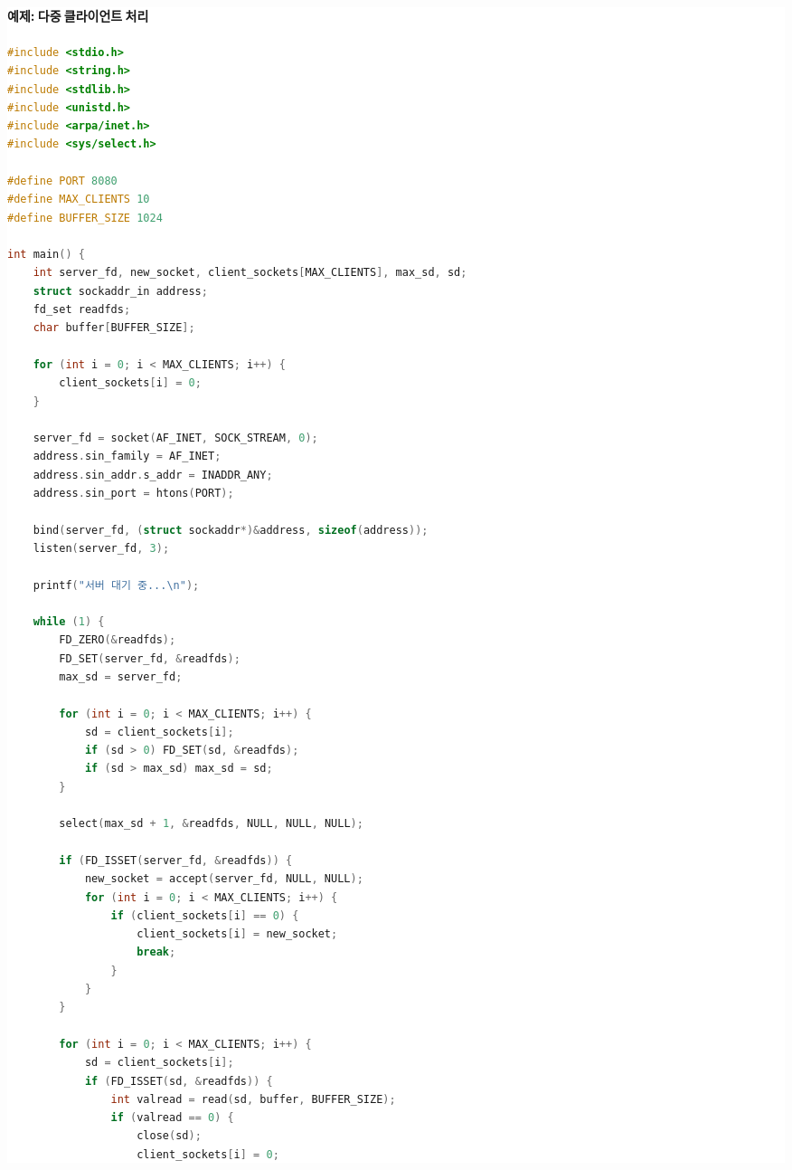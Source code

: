 #### 예제: 다중 클라이언트 처리
```c
#include <stdio.h>
#include <string.h>
#include <stdlib.h>
#include <unistd.h>
#include <arpa/inet.h>
#include <sys/select.h>

#define PORT 8080
#define MAX_CLIENTS 10
#define BUFFER_SIZE 1024

int main() {
    int server_fd, new_socket, client_sockets[MAX_CLIENTS], max_sd, sd;
    struct sockaddr_in address;
    fd_set readfds;
    char buffer[BUFFER_SIZE];

    for (int i = 0; i < MAX_CLIENTS; i++) {
        client_sockets[i] = 0;
    }

    server_fd = socket(AF_INET, SOCK_STREAM, 0);
    address.sin_family = AF_INET;
    address.sin_addr.s_addr = INADDR_ANY;
    address.sin_port = htons(PORT);

    bind(server_fd, (struct sockaddr*)&address, sizeof(address));
    listen(server_fd, 3);

    printf("서버 대기 중...\n");

    while (1) {
        FD_ZERO(&readfds);
        FD_SET(server_fd, &readfds);
        max_sd = server_fd;

        for (int i = 0; i < MAX_CLIENTS; i++) {
            sd = client_sockets[i];
            if (sd > 0) FD_SET(sd, &readfds);
            if (sd > max_sd) max_sd = sd;
        }

        select(max_sd + 1, &readfds, NULL, NULL, NULL);

        if (FD_ISSET(server_fd, &readfds)) {
            new_socket = accept(server_fd, NULL, NULL);
            for (int i = 0; i < MAX_CLIENTS; i++) {
                if (client_sockets[i] == 0) {
                    client_sockets[i] = new_socket;
                    break;
                }
            }
        }

        for (int i = 0; i < MAX_CLIENTS; i++) {
            sd = client_sockets[i];
            if (FD_ISSET(sd, &readfds)) {
                int valread = read(sd, buffer, BUFFER_SIZE);
                if (valread == 0) {
                    close(sd);
                    client_sockets[i] = 0;
```
